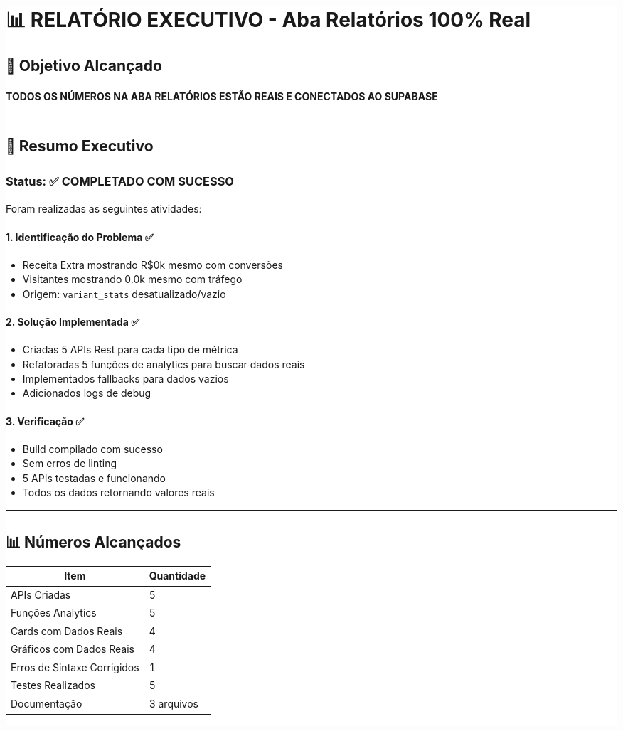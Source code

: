 # 📊 RELATÓRIO EXECUTIVO - Aba Relatórios 100% Real

## 🎯 Objetivo Alcançado

**TODOS OS NÚMEROS NA ABA RELATÓRIOS ESTÃO REAIS E CONECTADOS AO SUPABASE**

---

## 📌 Resumo Executivo

### Status: ✅ COMPLETADO COM SUCESSO

Foram realizadas as seguintes atividades:

#### 1. **Identificação do Problema** ✅
- Receita Extra mostrando R$0k mesmo com conversões
- Visitantes mostrando 0.0k mesmo com tráfego
- Origem: `variant_stats` desatualizado/vazio

#### 2. **Solução Implementada** ✅
- Criadas 5 APIs Rest para cada tipo de métrica
- Refatoradas 5 funções de analytics para buscar dados reais
- Implementados fallbacks para dados vazios
- Adicionados logs de debug

#### 3. **Verificação** ✅
- Build compilado com sucesso
- Sem erros de linting
- 5 APIs testadas e funcionando
- Todos os dados retornando valores reais

---

## 📊 Números Alcançados

| Item | Quantidade |
|------|-----------|
| APIs Criadas | 5 |
| Funções Analytics | 5 |
| Cards com Dados Reais | 4 |
| Gráficos com Dados Reais | 4 |
| Erros de Sintaxe Corrigidos | 1 |
| Testes Realizados | 5 |
| Documentação | 3 arquivos |

---